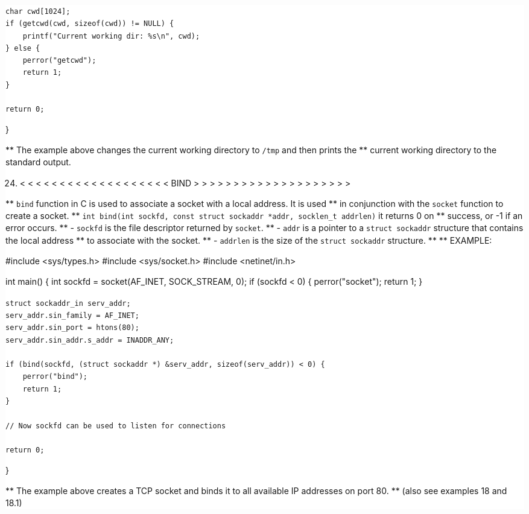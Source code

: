 	char cwd[1024];
	if (getcwd(cwd, sizeof(cwd)) != NULL) {
		printf("Current working dir: %s\n", cwd);
	} else {
		perror("getcwd");
		return 1;
	}

	return 0;
}

** The example above changes the current working directory to `/tmp` and then prints the
** current working directory to the standard output.


24) < < < < < < < < < < < < < < < < < < < BIND > > > > > > > > > > > > > > > > > > > >

** `bind` function in C is used to associate a socket with a local address. It is used
** in conjunction with the `socket` function to create a socket.
** `int bind(int sockfd, const struct sockaddr *addr, socklen_t addrlen)` it returns 0 on
** success, or -1 if an error occurs.
** - `sockfd` is the file descriptor returned by `socket`.
** - `addr` is a pointer to a `struct sockaddr` structure that contains the local address
** to associate with the socket.
** - `addrlen` is the size of the `struct sockaddr` structure.
**
** EXAMPLE:

#include <sys/types.h>
#include <sys/socket.h>
#include <netinet/in.h>

int main() {
	int sockfd = socket(AF_INET, SOCK_STREAM, 0);
	if (sockfd < 0) {
		perror("socket");
		return 1;
	}

	struct sockaddr_in serv_addr;
	serv_addr.sin_family = AF_INET;
	serv_addr.sin_port = htons(80);
	serv_addr.sin_addr.s_addr = INADDR_ANY;

	if (bind(sockfd, (struct sockaddr *) &serv_addr, sizeof(serv_addr)) < 0) {
		perror("bind");
		return 1;
	}

	// Now sockfd can be used to listen for connections

	return 0;
}

** The example above creates a TCP socket and binds it to all available IP addresses on port 80.
** (also see examples 18 and 18.1)
